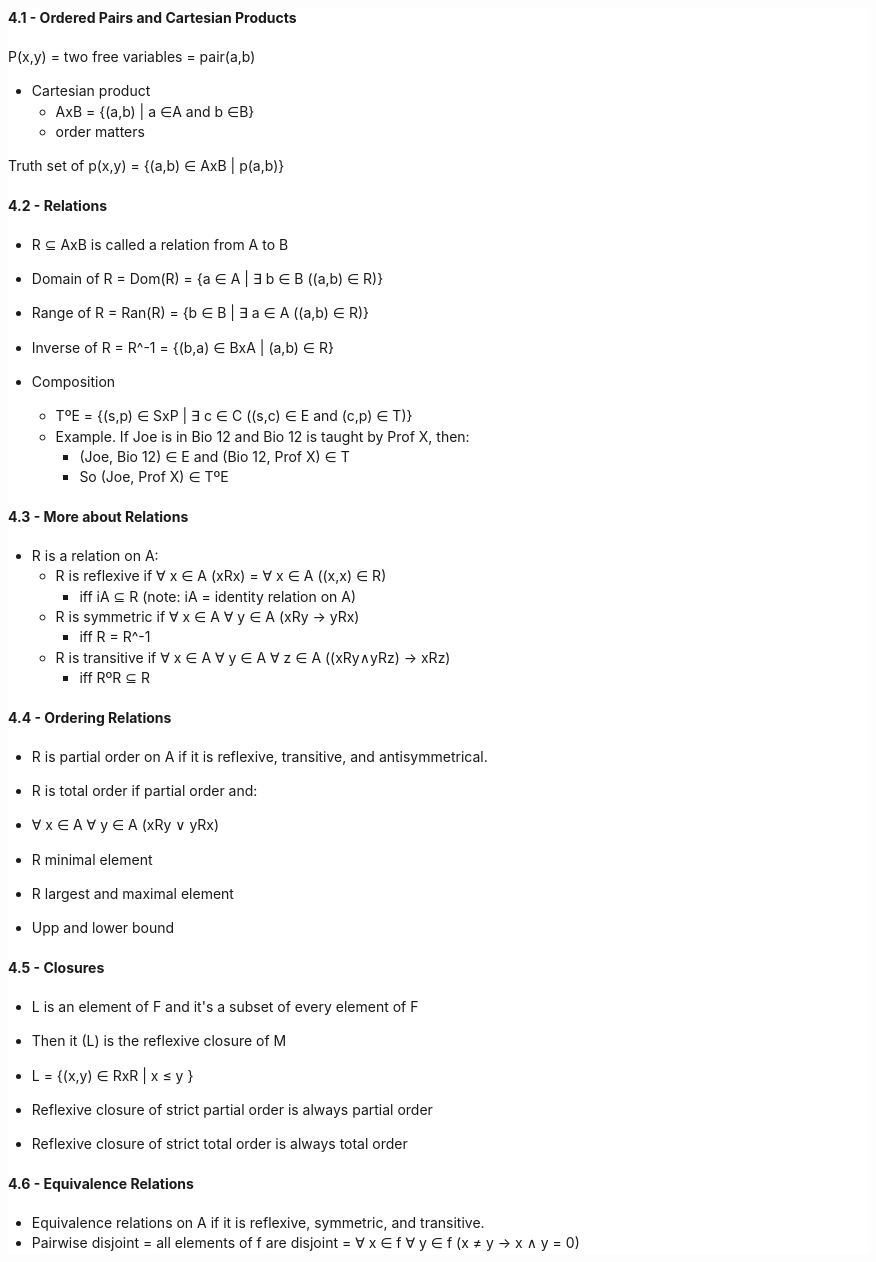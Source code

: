 #### 4.1 - Ordered Pairs and Cartesian Products

P(x,y) = two free variables = pair(a,b)

* Cartesian product
  * AxB = {(a,b) | a &isin;A and b &isin;B}
  * order matters

Truth set of p(x,y) = {(a,b) &isin; AxB | p(a,b)}

#### 4.2 - Relations

* R &sube; AxB is called a relation from A to B
* Domain of R = Dom(R) = {a &isin; A | &exist; b &isin; B ((a,b) &isin; R)}
* Range of R = Ran(R) = {b &isin; B | &exist; a &isin; A ((a,b) &isin; R)}
* Inverse of R = R^-1 = {(b,a) &isin; BxA | (a,b) &isin; R}

* Composition
  * T&ordm;E = {(s,p) &isin; SxP | &exist; c &isin; C ((s,c) &isin; E and (c,p) &isin; T)}
  * Example. If Joe is in Bio 12 and Bio 12 is taught by Prof X, then:
    * (Joe, Bio 12) &isin; E and (Bio 12, Prof X) &isin; T
    * So (Joe, Prof X) &isin; T&ordm;E

#### 4.3 - More about Relations

* R is a relation on A:
  * R is reflexive if &forall; x &isin; A (xRx) = &forall; x &isin; A ((x,x) &isin; R)
    * iff iA &sube; R (note: iA = identity relation on A)
  * R is symmetric if &forall; x &isin; A &forall; y &isin; A (xRy &rarr; yRx)
    * iff R = R^-1
  * R is transitive if &forall; x &isin; A &forall; y &isin; A &forall; z &isin; A ((xRy&and;yRz) &rarr; xRz)
    * iff R&ordm;R &sube; R

#### 4.4 - Ordering Relations

* R is partial order on A if it is reflexive, transitive, and antisymmetrical.
* R is total order if partial order and:
* &forall; x &isin; A &forall; y &isin; A (xRy &or; yRx)

* R minimal element
* R largest and maximal element
* Upp and lower bound

#### 4.5 - Closures

* L is an element of F and it's a subset of every element of F
* Then it (L) is the reflexive closure of M
* L = {(x,y) &isin; RxR | x &le; y }

* Reflexive closure of strict partial order is always partial order
* Reflexive closure of strict total order is always total order

#### 4.6 - Equivalence Relations

* Equivalence relations on A if it is reflexive, symmetric, and transitive.
* Pairwise disjoint = all elements of f are disjoint = &forall; x &isin; f &forall; y &isin; f (x &ne; y &rarr; x &and; y = 0)
